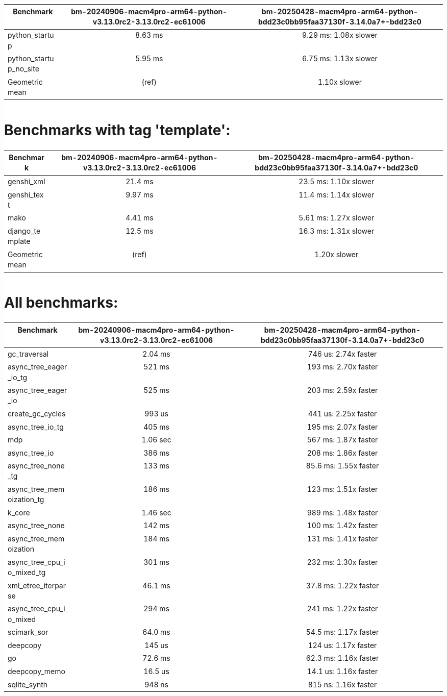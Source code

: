 | Benchmark              | bm-20240906-macm4pro-arm64-python-v3.13.0rc2-3.13.0rc2-ec61006 | bm-20250428-macm4pro-arm64-python-bdd23c0bb95faa37130f-3.14.0a7+-bdd23c0 |
|------------------------|:--------------------------------------------------------------:|:------------------------------------------------------------------------:|
| python_startup         | 8.63 ms                                                        | 9.29 ms: 1.08x slower                                                    |
| python_startup_no_site | 5.95 ms                                                        | 6.75 ms: 1.13x slower                                                    |
| Geometric mean         | (ref)                                                          | 1.10x slower                                                             |

Benchmarks with tag 'template':
===============================

| Benchmark       | bm-20240906-macm4pro-arm64-python-v3.13.0rc2-3.13.0rc2-ec61006 | bm-20250428-macm4pro-arm64-python-bdd23c0bb95faa37130f-3.14.0a7+-bdd23c0 |
|-----------------|:--------------------------------------------------------------:|:------------------------------------------------------------------------:|
| genshi_xml      | 21.4 ms                                                        | 23.5 ms: 1.10x slower                                                    |
| genshi_text     | 9.97 ms                                                        | 11.4 ms: 1.14x slower                                                    |
| mako            | 4.41 ms                                                        | 5.61 ms: 1.27x slower                                                    |
| django_template | 12.5 ms                                                        | 16.3 ms: 1.31x slower                                                    |
| Geometric mean  | (ref)                                                          | 1.20x slower                                                             |

All benchmarks:
===============

| Benchmark                        | bm-20240906-macm4pro-arm64-python-v3.13.0rc2-3.13.0rc2-ec61006 | bm-20250428-macm4pro-arm64-python-bdd23c0bb95faa37130f-3.14.0a7+-bdd23c0 |
|----------------------------------|:--------------------------------------------------------------:|:------------------------------------------------------------------------:|
| gc_traversal                     | 2.04 ms                                                        | 746 us: 2.74x faster                                                     |
| async_tree_eager_io_tg           | 521 ms                                                         | 193 ms: 2.70x faster                                                     |
| async_tree_eager_io              | 525 ms                                                         | 203 ms: 2.59x faster                                                     |
| create_gc_cycles                 | 993 us                                                         | 441 us: 2.25x faster                                                     |
| async_tree_io_tg                 | 405 ms                                                         | 195 ms: 2.07x faster                                                     |
| mdp                              | 1.06 sec                                                       | 567 ms: 1.87x faster                                                     |
| async_tree_io                    | 386 ms                                                         | 208 ms: 1.86x faster                                                     |
| async_tree_none_tg               | 133 ms                                                         | 85.6 ms: 1.55x faster                                                    |
| async_tree_memoization_tg        | 186 ms                                                         | 123 ms: 1.51x faster                                                     |
| k_core                           | 1.46 sec                                                       | 989 ms: 1.48x faster                                                     |
| async_tree_none                  | 142 ms                                                         | 100 ms: 1.42x faster                                                     |
| async_tree_memoization           | 184 ms                                                         | 131 ms: 1.41x faster                                                     |
| async_tree_cpu_io_mixed_tg       | 301 ms                                                         | 232 ms: 1.30x faster                                                     |
| xml_etree_iterparse              | 46.1 ms                                                        | 37.8 ms: 1.22x faster                                                    |
| async_tree_cpu_io_mixed          | 294 ms                                                         | 241 ms: 1.22x faster                                                     |
| scimark_sor                      | 64.0 ms                                                        | 54.5 ms: 1.17x faster                                                    |
| deepcopy                         | 145 us                                                         | 124 us: 1.17x faster                                                     |
| go                               | 72.6 ms                                                        | 62.3 ms: 1.16x faster                                                    |
| deepcopy_memo                    | 16.5 us                                                        | 14.1 us: 1.16x faster                                                    |
| sqlite_synth                     | 948 ns                                                         | 815 ns: 1.16x faster                                                     |